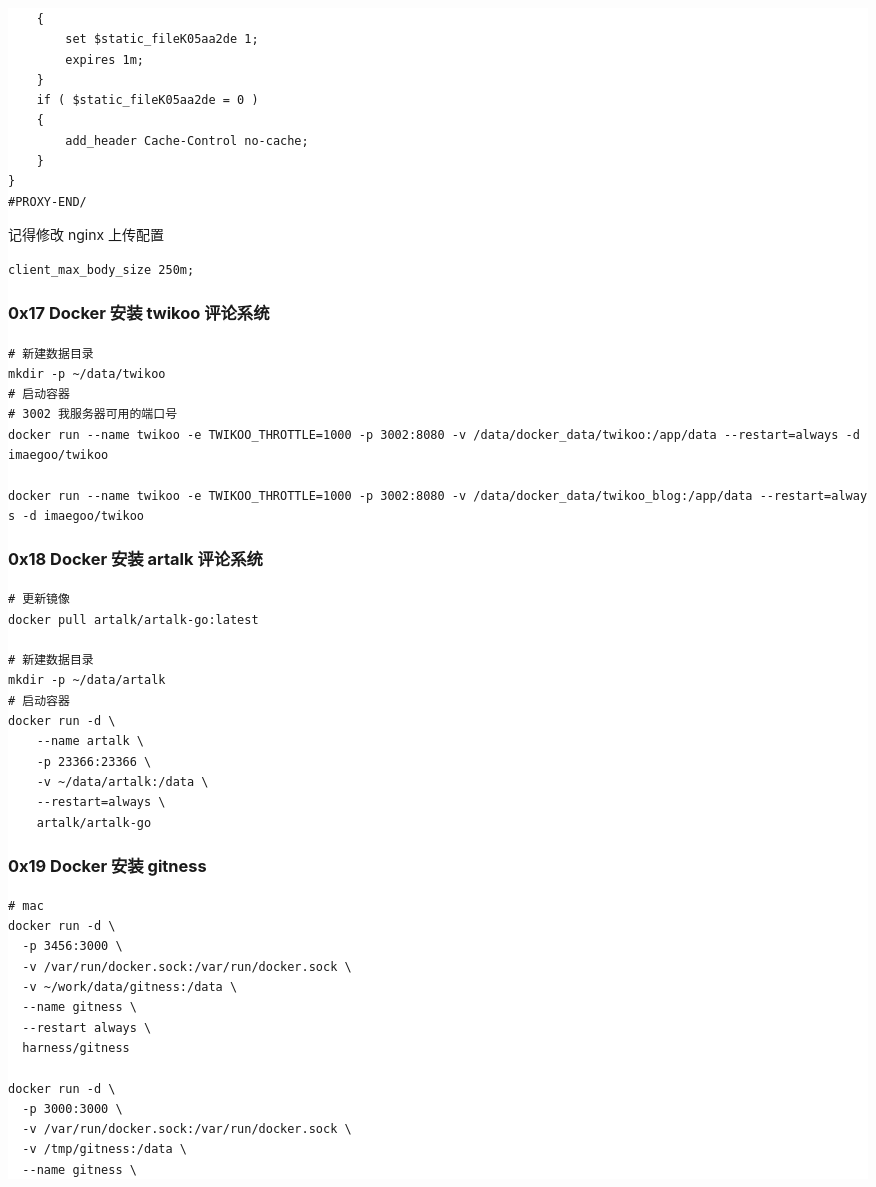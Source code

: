 ```
    {
        set $static_fileK05aa2de 1;
        expires 1m;
    }
    if ( $static_fileK05aa2de = 0 )
    {
        add_header Cache-Control no-cache;
    }
}
#PROXY-END/
```

记得修改 nginx 上传配置

```
client_max_body_size 250m;
```

### 0x17 Docker 安装 twikoo 评论系统

```shell
# 新建数据目录
mkdir -p ~/data/twikoo
# 启动容器
# 3002 我服务器可用的端口号
docker run --name twikoo -e TWIKOO_THROTTLE=1000 -p 3002:8080 -v /data/docker_data/twikoo:/app/data --restart=always -d imaegoo/twikoo

docker run --name twikoo -e TWIKOO_THROTTLE=1000 -p 3002:8080 -v /data/docker_data/twikoo_blog:/app/data --restart=always -d imaegoo/twikoo
```

### 0x18 Docker 安装 artalk 评论系统

```shell
# 更新镜像
docker pull artalk/artalk-go:latest

# 新建数据目录
mkdir -p ~/data/artalk
# 启动容器
docker run -d \
    --name artalk \
    -p 23366:23366 \
    -v ~/data/artalk:/data \
    --restart=always \
    artalk/artalk-go
```

### 0x19 Docker 安装 gitness

```shell
# mac
docker run -d \
  -p 3456:3000 \
  -v /var/run/docker.sock:/var/run/docker.sock \
  -v ~/work/data/gitness:/data \
  --name gitness \
  --restart always \
  harness/gitness

docker run -d \
  -p 3000:3000 \
  -v /var/run/docker.sock:/var/run/docker.sock \
  -v /tmp/gitness:/data \
  --name gitness \
```